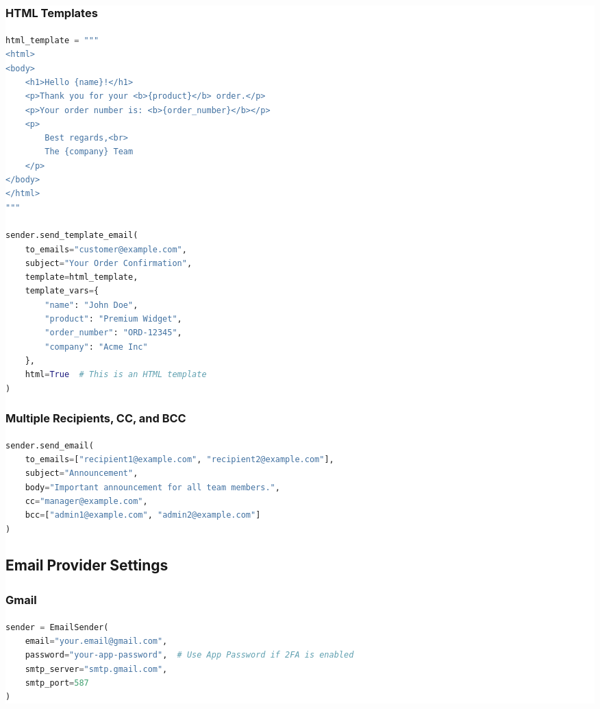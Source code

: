 ### HTML Templates

```python
html_template = """
<html>
<body>
    <h1>Hello {name}!</h1>
    <p>Thank you for your <b>{product}</b> order.</p>
    <p>Your order number is: <b>{order_number}</b></p>
    <p>
        Best regards,<br>
        The {company} Team
    </p>
</body>
</html>
"""

sender.send_template_email(
    to_emails="customer@example.com",
    subject="Your Order Confirmation",
    template=html_template,
    template_vars={
        "name": "John Doe",
        "product": "Premium Widget",
        "order_number": "ORD-12345",
        "company": "Acme Inc"
    },
    html=True  # This is an HTML template
)
```

### Multiple Recipients, CC, and BCC

```python
sender.send_email(
    to_emails=["recipient1@example.com", "recipient2@example.com"],
    subject="Announcement",
    body="Important announcement for all team members.",
    cc="manager@example.com",
    bcc=["admin1@example.com", "admin2@example.com"]
)
```

## Email Provider Settings

### Gmail

```python
sender = EmailSender(
    email="your.email@gmail.com",
    password="your-app-password",  # Use App Password if 2FA is enabled
    smtp_server="smtp.gmail.com",
    smtp_port=587
)
```
